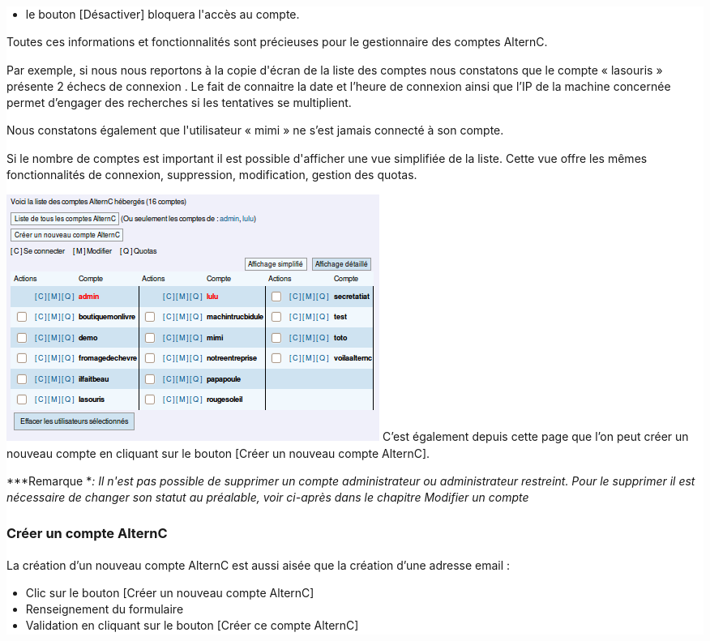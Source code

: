 * le bouton \[Désactiver\] bloquera l'accès au compte.

Toutes ces informations et fonctionnalités sont précieuses pour le
gestionnaire des comptes AlternC.

Par exemple, si nous nous reportons à la copie d'écran de la liste des
comptes nous constatons que le compte « lasouris » présente 2 échecs de
connexion . Le fait de connaitre la date et l’heure de connexion ainsi
que l’IP de la machine concernée permet d’engager des recherches si les
tentatives se multiplient.

Nous constatons également que l'utilisateur « mimi » ne s’est jamais
connecté à son compte.

Si le nombre de comptes est important il est possible d'afficher une vue
simplifiée de la liste. Cette vue offre les mêmes fonctionnalités de
connexion, suppression, modification, gestion des quotas.

![img](images/10000000000001CC000001304ACC57CA.png)
C’est également depuis cette page que l’on peut créer un nouveau compte
en cliquant sur le bouton \[Créer un nouveau compte AlternC\].

***Remarque **: Il n'est pas possible de supprimer un compte
administrateur ou administrateur restreint. Pour le supprimer il est
nécessaire de changer son statut au préalable, voir ci-après dans le
chapitre Modifier un compte*

### 

### <span id="anchor-36"></span>Créer un compte AlternC

La création d’un nouveau compte AlternC est aussi aisée que la création
d’une adresse email :

* Clic sur le bouton \[Créer un nouveau compte AlternC\]
* Renseignement du formulaire
* Validation en cliquant sur le bouton \[Créer ce compte AlternC\]

